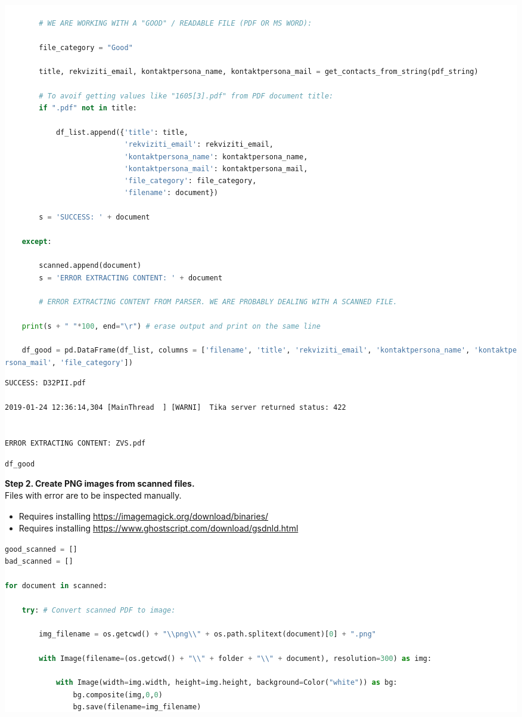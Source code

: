 ```python

        # WE ARE WORKING WITH A "GOOD" / READABLE FILE (PDF OR MS WORD):

        file_category = "Good"

        title, rekviziti_email, kontaktpersona_name, kontaktpersona_mail = get_contacts_from_string(pdf_string)

        # To avoif getting values like "1605[3].pdf" from PDF document title:
        if ".pdf" not in title:
        
            df_list.append({'title': title,
                            'rekviziti_email': rekviziti_email,
                            'kontaktpersona_name': kontaktpersona_name,
                            'kontaktpersona_mail': kontaktpersona_mail,
                            'file_category': file_category,
                            'filename': document})
        
        s = 'SUCCESS: ' + document
        
    except: 
        
        scanned.append(document)
        s = 'ERROR EXTRACTING CONTENT: ' + document
        
        # ERROR EXTRACTING CONTENT FROM PARSER. WE ARE PROBABLY DEALING WITH A SCANNED FILE.
    
    print(s + " "*100, end="\r") # erase output and print on the same line
    
    df_good = pd.DataFrame(df_list, columns = ['filename', 'title', 'rekviziti_email', 'kontaktpersona_name', 'kontaktpersona_mail', 'file_category'])
```

    SUCCESS: D32PII.pdf                                                                                                                       

    2019-01-24 12:36:14,304 [MainThread  ] [WARNI]  Tika server returned status: 422
    

    ERROR EXTRACTING CONTENT: ZVS.pdf                                                                                                                        


```python
df_good
```

**Step 2. Create PNG images from scanned files.**
<br>Files with error are to be inspected manually.

- Requires installing https://imagemagick.org/download/binaries/
- Requires installing https://www.ghostscript.com/download/gsdnld.html


```python
good_scanned = []
bad_scanned = []

for document in scanned:
    
    try: # Convert scanned PDF to image:
        
        img_filename = os.getcwd() + "\\png\\" + os.path.splitext(document)[0] + ".png"
            
        with Image(filename=(os.getcwd() + "\\" + folder + "\\" + document), resolution=300) as img:

            with Image(width=img.width, height=img.height, background=Color("white")) as bg:
                bg.composite(img,0,0)
                bg.save(filename=img_filename)  
```